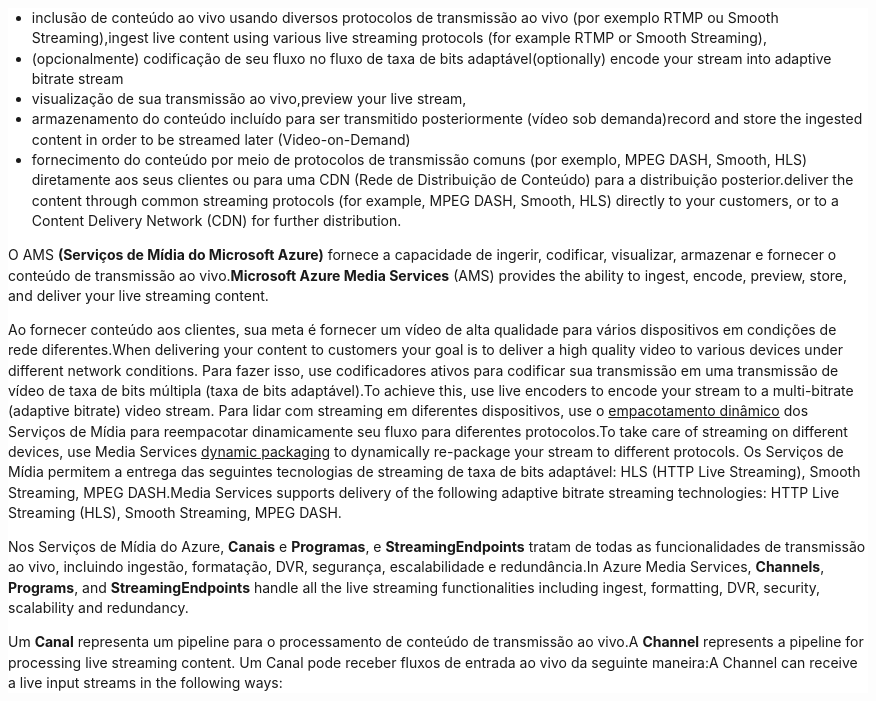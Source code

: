   * <span data-ttu-id="2a0a9-111">inclusão de conteúdo ao vivo usando diversos protocolos de transmissão ao vivo (por exemplo RTMP ou Smooth Streaming),</span><span class="sxs-lookup"><span data-stu-id="2a0a9-111">ingest live content using various live streaming protocols (for example RTMP or Smooth Streaming),</span></span>
  * <span data-ttu-id="2a0a9-112">(opcionalmente) codificação de seu fluxo no fluxo de taxa de bits adaptável</span><span class="sxs-lookup"><span data-stu-id="2a0a9-112">(optionally) encode your stream into adaptive bitrate stream</span></span>
  * <span data-ttu-id="2a0a9-113">visualização de sua transmissão ao vivo,</span><span class="sxs-lookup"><span data-stu-id="2a0a9-113">preview your live stream,</span></span>
  * <span data-ttu-id="2a0a9-114">armazenamento do conteúdo incluído para ser transmitido posteriormente (vídeo sob demanda)</span><span class="sxs-lookup"><span data-stu-id="2a0a9-114">record and store the ingested content in order to be streamed later (Video-on-Demand)</span></span>
  * <span data-ttu-id="2a0a9-115">fornecimento do conteúdo por meio de protocolos de transmissão comuns (por exemplo, MPEG DASH, Smooth, HLS) diretamente aos seus clientes ou para uma CDN (Rede de Distribuição de Conteúdo) para a distribuição posterior.</span><span class="sxs-lookup"><span data-stu-id="2a0a9-115">deliver the content through common streaming protocols (for example, MPEG DASH, Smooth, HLS) directly to your customers, or to a Content Delivery Network (CDN) for further distribution.</span></span>

<span data-ttu-id="2a0a9-116">O AMS **(Serviços de Mídia do Microsoft Azure)** fornece a capacidade de ingerir, codificar, visualizar, armazenar e fornecer o conteúdo de transmissão ao vivo.</span><span class="sxs-lookup"><span data-stu-id="2a0a9-116">**Microsoft Azure Media Services** (AMS) provides the ability to ingest,  encode, preview, store, and deliver your live streaming content.</span></span>

<span data-ttu-id="2a0a9-117">Ao fornecer conteúdo aos clientes, sua meta é fornecer um vídeo de alta qualidade para vários dispositivos em condições de rede diferentes.</span><span class="sxs-lookup"><span data-stu-id="2a0a9-117">When delivering your content to customers your goal is to deliver a high quality video to various devices under different network conditions.</span></span> <span data-ttu-id="2a0a9-118">Para fazer isso, use codificadores ativos para codificar sua transmissão em uma transmissão de vídeo de taxa de bits múltipla (taxa de bits adaptável).</span><span class="sxs-lookup"><span data-stu-id="2a0a9-118">To achieve this, use live encoders to encode your stream to a multi-bitrate (adaptive bitrate) video stream.</span></span>  <span data-ttu-id="2a0a9-119">Para lidar com streaming em diferentes dispositivos, use o [empacotamento dinâmico](media-services-dynamic-packaging-overview.md) dos Serviços de Mídia para reempacotar dinamicamente seu fluxo para diferentes protocolos.</span><span class="sxs-lookup"><span data-stu-id="2a0a9-119">To take care of streaming on different devices, use Media Services [dynamic packaging](media-services-dynamic-packaging-overview.md) to dynamically re-package your stream to different protocols.</span></span> <span data-ttu-id="2a0a9-120">Os Serviços de Mídia permitem a entrega das seguintes tecnologias de streaming de taxa de bits adaptável: HLS (HTTP Live Streaming), Smooth Streaming, MPEG DASH.</span><span class="sxs-lookup"><span data-stu-id="2a0a9-120">Media Services supports delivery of the following adaptive bitrate streaming technologies: HTTP Live Streaming (HLS), Smooth Streaming, MPEG DASH.</span></span>

<span data-ttu-id="2a0a9-121">Nos Serviços de Mídia do Azure, **Canais** e **Programas**, e **StreamingEndpoints** tratam de todas as funcionalidades de transmissão ao vivo, incluindo ingestão, formatação, DVR, segurança, escalabilidade e redundância.</span><span class="sxs-lookup"><span data-stu-id="2a0a9-121">In Azure Media Services, **Channels**, **Programs**, and **StreamingEndpoints** handle all the live streaming functionalities including ingest, formatting, DVR, security, scalability and redundancy.</span></span>

<span data-ttu-id="2a0a9-122">Um **Canal** representa um pipeline para o processamento de conteúdo de transmissão ao vivo.</span><span class="sxs-lookup"><span data-stu-id="2a0a9-122">A **Channel** represents a pipeline for processing live streaming content.</span></span> <span data-ttu-id="2a0a9-123">Um Canal pode receber fluxos de entrada ao vivo da seguinte maneira:</span><span class="sxs-lookup"><span data-stu-id="2a0a9-123">A Channel can receive a live input streams in the following ways:</span></span>
